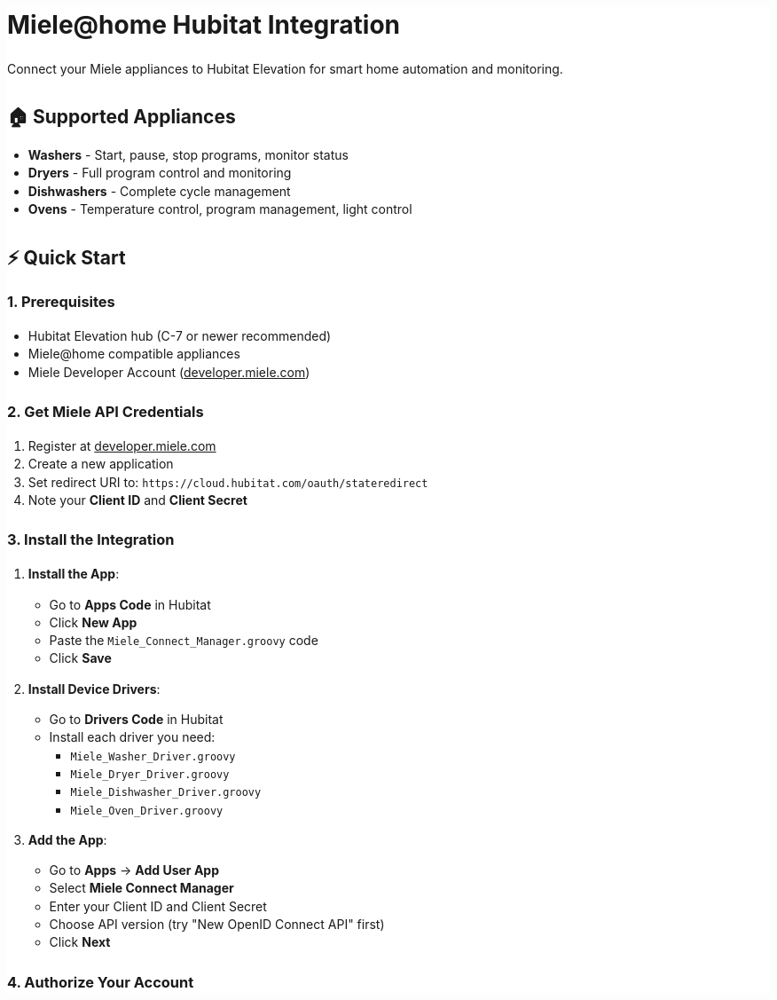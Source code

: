 # Miele@home Hubitat Integration

Connect your Miele appliances to Hubitat Elevation for smart home automation and monitoring.

## 🏠 Supported Appliances

- **Washers** - Start, pause, stop programs, monitor status
- **Dryers** - Full program control and monitoring  
- **Dishwashers** - Complete cycle management
- **Ovens** - Temperature control, program management, light control

## ⚡ Quick Start

### 1. Prerequisites

- Hubitat Elevation hub (C-7 or newer recommended)
- Miele@home compatible appliances
- Miele Developer Account ([developer.miele.com](https://developer.miele.com))

### 2. Get Miele API Credentials

1. Register at [developer.miele.com](https://developer.miele.com)
2. Create a new application
3. Set redirect URI to: `https://cloud.hubitat.com/oauth/stateredirect`
4. Note your **Client ID** and **Client Secret**

### 3. Install the Integration

1. **Install the App**:
   - Go to **Apps Code** in Hubitat
   - Click **New App**
   - Paste the `Miele_Connect_Manager.groovy` code
   - Click **Save**

2. **Install Device Drivers**:
   - Go to **Drivers Code** in Hubitat
   - Install each driver you need:
     - `Miele_Washer_Driver.groovy`
     - `Miele_Dryer_Driver.groovy` 
     - `Miele_Dishwasher_Driver.groovy`
     - `Miele_Oven_Driver.groovy`

3. **Add the App**:
   - Go to **Apps** → **Add User App**
   - Select **Miele Connect Manager**
   - Enter your Client ID and Client Secret
   - Choose API version (try "New OpenID Connect API" first)
   - Click **Next**

### 4. Authorize Your Account
